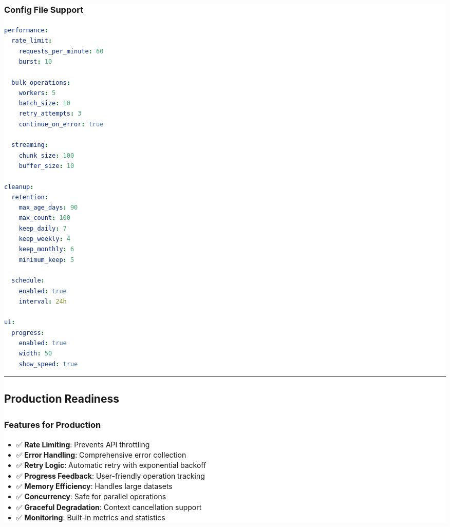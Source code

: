 ### Config File Support
```yaml
performance:
  rate_limit:
    requests_per_minute: 60
    burst: 10

  bulk_operations:
    workers: 5
    batch_size: 10
    retry_attempts: 3
    continue_on_error: true

  streaming:
    chunk_size: 100
    buffer_size: 10

cleanup:
  retention:
    max_age_days: 90
    max_count: 100
    keep_daily: 7
    keep_weekly: 4
    keep_monthly: 6
    minimum_keep: 5

  schedule:
    enabled: true
    interval: 24h

ui:
  progress:
    enabled: true
    width: 50
    show_speed: true
```

---

## Production Readiness

### Features for Production
- ✅ **Rate Limiting**: Prevents API throttling
- ✅ **Error Handling**: Comprehensive error collection
- ✅ **Retry Logic**: Automatic retry with exponential backoff
- ✅ **Progress Feedback**: User-friendly operation tracking
- ✅ **Memory Efficiency**: Handles large datasets
- ✅ **Concurrency**: Safe for parallel operations
- ✅ **Graceful Degradation**: Context cancellation support
- ✅ **Monitoring**: Built-in metrics and statistics
